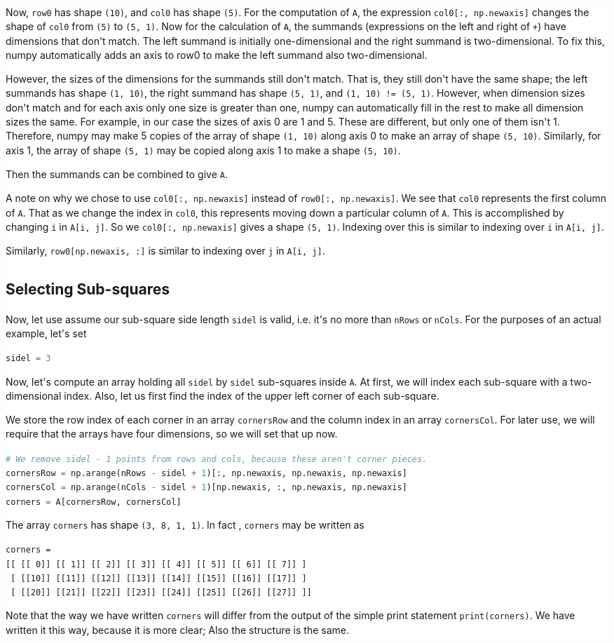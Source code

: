Now, `row0` has shape `(10)`, and `col0` has shape `(5)`. For the computation of `A`, the expression `col0[:, np.newaxis]` changes the shape of `col0` from `(5)` to `(5, 1)`. Now for the calculation of `A`, the summands (expressions on the left and right of `+`) have dimensions that don't match. The left summand is initially one-dimensional and the right summand is two-dimensional. To fix this, numpy automatically adds an axis to row0 to make the left summand also two-dimensional.

However, the sizes of the dimensions for the summands still don't match. That is, they still don't have the same shape; the left summands has shape `(1, 10)`, the right summand has shape `(5, 1)`, and `(1, 10) != (5, 1)`. However, when dimension sizes don't match and for each axis only one size is greater than one, numpy can automatically fill in the rest to make all dimension sizes the same. For example, in our case the sizes of axis 0 are 1 and 5. These are different, but only one of them isn't 1. Therefore, numpy may make 5 copies of the array of shape `(1, 10)` along axis 0 to make an array of shape `(5, 10)`. Similarly, for axis 1, the array of shape `(5, 1)` may be copied along axis 1 to make a shape `(5, 10)`. 

Then the summands can be combined to give `A`.

A note on why we chose to use `col0[:, np.newaxis]` instead of `row0[:, np.newaxis]`. We see that `col0` represents the first column of `A`. That as we change the index in `col0`, this represents moving down a particular column of `A`. This is accomplished by changing `i` in `A[i, j]`. So we `col0[:, np.newaxis]` gives a shape `(5, 1)`. Indexing over this is similar to indexing over `i` in `A[i, j]`.

Similarly, `row0[np.newaxis, :]` is similar to indexing over `j` in `A[i, j]`.

## Selecting Sub-squares

Now, let use assume our sub-square side length `sidel` is valid, i.e. it's no more than `nRows` or `nCols`. For the purposes of an actual example, let's set 
``` python
sidel = 3
```
Now, let's compute an array holding all `sidel` by `sidel` sub-squares inside `A`. At first, we will index each sub-square with a two-dimensional index. Also, let us first find the index of the upper left corner of each sub-square.

We store the row index of each corner in an array `cornersRow` and the column index in an array `cornersCol`. For later use, we will require that the arrays have four dimensions, so we will set that up now.

``` python
# We remove sidel - 1 points from rows and cols, because these aren't corner pieces.
cornersRow = np.arange(nRows - sidel + 1)[:, np.newaxis, np.newaxis, np.newaxis]
cornersCol = np.arange(nCols - sidel + 1)[np.newaxis, :, np.newaxis, np.newaxis]
corners = A[cornersRow, cornersCol]
```

The array `corners` has shape `(3, 8, 1, 1)`. In fact , `corners` may be written as 
```
corners = 
[[ [[ 0]] [[ 1]] [[ 2]] [[ 3]] [[ 4]] [[ 5]] [[ 6]] [[ 7]] ]
 [ [[10]] [[11]] [[12]] [[13]] [[14]] [[15]] [[16]] [[17]] ]
 [ [[20]] [[21]] [[22]] [[23]] [[24]] [[25]] [[26]] [[27]] ]]
```  
Note that the way we have written `corners` will differ from the output of the simple print statement `print(corners)`. We have written it this way, because it is more clear; Also the structure is the same.
